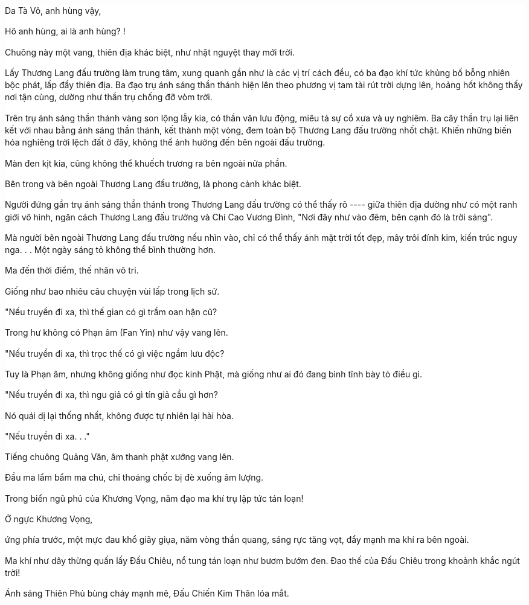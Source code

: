 Da Tà Vô, anh hùng vậy,

Hô anh hùng, ai là anh hùng? !

Chuông này một vang, thiên địa khác biệt, như nhật nguyệt thay mới trời.

Lấy Thương Lang đấu trường làm trung tâm, xung quanh gần như là các vị trí cách đều, có ba đạo khí tức khủng bố bỗng nhiên bộc phát, lấp đầy thiên địa. Ba đạo trụ ánh sáng thần thánh hiện lên theo phương vị tam tài rút trời dựng lên, hoảng hốt không thấy nơi tận cùng, dường như thần trụ chống đỡ vòm trời.

Trên trụ ánh sáng thần thánh vàng son lộng lẫy kia, có thần văn lưu động, miêu tả sự cổ xưa và uy nghiêm. Ba cây thần trụ lại liên kết với nhau bằng ánh sáng thần thánh, kết thành một vòng, đem toàn bộ Thương Lang đấu trường nhốt chặt. Khiến những biến hóa nghiêng trời lệch đất ở đây, không thể ảnh hưởng đến bên ngoài đấu trường.

Màn đen kịt kia, cũng không thể khuếch trương ra bên ngoài nửa phần.

Bên trong và bên ngoài Thương Lang đấu trường, là phong cảnh khác biệt.

Người đứng gần trụ ánh sáng thần thánh trong Thương Lang đấu trường có thể thấy rõ ---- giữa thiên địa dường như có một ranh giới vô hình, ngăn cách Thương Lang đấu trường và Chí Cao Vương Đình, "Nơi đây như vào đêm, bên cạnh đó là trời sáng".

Mà người bên ngoài Thương Lang đấu trường nếu nhìn vào, chỉ có thể thấy ánh mặt trời tốt đẹp, mây trôi đính kim, kiến trúc nguy nga. . . Một ngày sáng tỏ không thể bình thường hơn.

Ma đến thời điểm, thế nhân vô tri.

Giống như bao nhiêu câu chuyện vùi lấp trong lịch sử.

"Nếu truyền đi xa, thì thế gian có gì trầm oan hận cũ?

Trong hư không có Phạn âm (Fan Yin) như vậy vang lên.

"Nếu truyền đi xa, thì trọc thế có gì việc ngầm lưu độc?

Tuy là Phạn âm, nhưng không giống như đọc kinh Phật, mà giống như ai đó đang bình tĩnh bày tỏ điều gì.

"Nếu truyền đi xa, thì ngu giả có gì tín giả cầu gì hơn?

Nó quái dị lại thống nhất, không được tự nhiên lại hài hòa.

"Nếu truyền đi xa. . ."

Tiếng chuông Quảng Văn, âm thanh phật xướng vang lên.

Đầu ma lẩm bẩm ma chú, chỉ thoáng chốc bị đè xuống âm lượng.

Trong biển ngũ phủ của Khương Vọng, năm đạo ma khí trụ lập tức tán loạn!

Ở ngực Khương Vọng,


ứng phía trước, một mực đau khổ giãy giụa, năm vòng thần quang, sáng rực tăng vọt, đẩy mạnh ma khí ra bên ngoài.

Ma khí như dây thừng quấn lấy Đấu Chiêu, nổ tung tán loạn như bươm bướm đen. Đao thế của Đấu Chiêu trong khoảnh khắc ngút trời!

Ánh sáng Thiên Phủ bùng cháy mạnh mẽ, Đấu Chiến Kim Thân lóa mắt.
